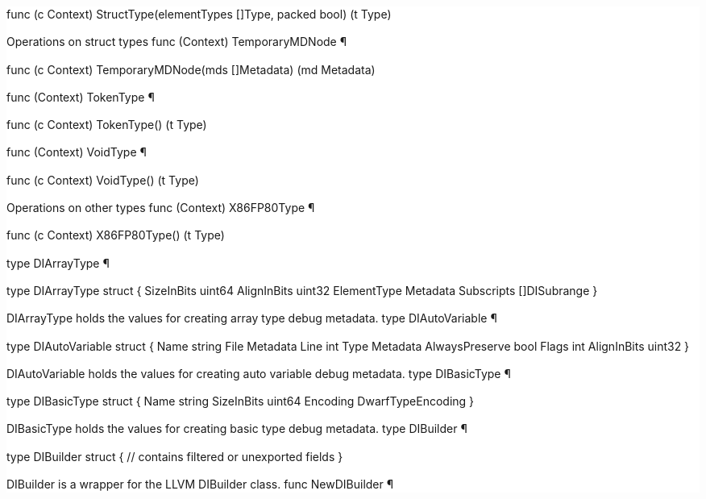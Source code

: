 func (c Context) StructType(elementTypes []Type, packed bool) (t Type)

Operations on struct types
func (Context) TemporaryMDNode ¶

func (c Context) TemporaryMDNode(mds []Metadata) (md Metadata)

func (Context) TokenType ¶

func (c Context) TokenType() (t Type)

func (Context) VoidType ¶

func (c Context) VoidType() (t Type)

Operations on other types
func (Context) X86FP80Type ¶

func (c Context) X86FP80Type() (t Type)

type DIArrayType ¶

type DIArrayType struct {
	SizeInBits  uint64
	AlignInBits uint32
	ElementType Metadata
	Subscripts  []DISubrange
}

DIArrayType holds the values for creating array type debug metadata.
type DIAutoVariable ¶

type DIAutoVariable struct {
	Name           string
	File           Metadata
	Line           int
	Type           Metadata
	AlwaysPreserve bool
	Flags          int
	AlignInBits    uint32
}

DIAutoVariable holds the values for creating auto variable debug metadata.
type DIBasicType ¶

type DIBasicType struct {
	Name       string
	SizeInBits uint64
	Encoding   DwarfTypeEncoding
}

DIBasicType holds the values for creating basic type debug metadata.
type DIBuilder ¶

type DIBuilder struct {
	// contains filtered or unexported fields
}

DIBuilder is a wrapper for the LLVM DIBuilder class.
func NewDIBuilder ¶
